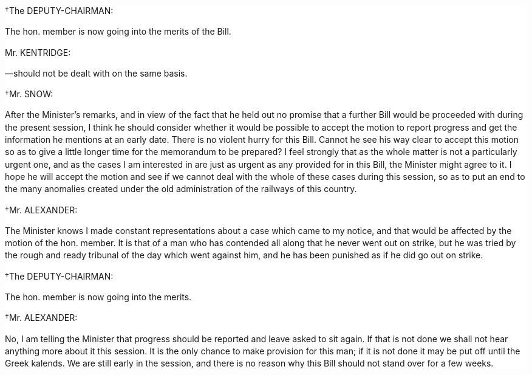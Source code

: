 </speech>

<speech by="#deputy-chairman">

<from>&#x2020;The <person refersTo="hansard_za">DEPUTY-CHAIRMAN</person>:</from>

<p>The hon. member is now going into the merits of the Bill.</p>

</speech>

<speech by="#kentridge">

<from>Mr. <person refersTo="hansard_za">KENTRIDGE</person>:</from>

<p>&#x2014;should not be dealt with on the same basis.</p>

</speech>

<speech by="#snow">

<from>&#x2020;Mr. <person refersTo="hansard_za">SNOW</person>:</from>

<p>After the Minister&#x2019;s remarks, and in view of the fact that he held out no promise that a further Bill would be proceeded with during the present session, I think he should consider whether it would be possible to accept the motion to report progress and get the information he mentions at an early date. There is no violent hurry for this Bill. Cannot he see his way clear to accept this motion so as to give a little longer time for the memorandum to be prepared? I feel strongly that as the whole matter is not a particularly urgent one, and as the cases I am interested in are just as urgent as any provided for in this Bill, the Minister might agree to it. I hope he will accept the motion and see if we cannot deal with the whole of these cases during this session, so as to put an end to the many anomalies created under the old administration of the railways of this country.</p>

</speech>

<speech by="#alexander">

<from>&#x2020;Mr. <person refersTo="hansard_za">ALEXANDER</person>:</from>

<p>The Minister knows I made constant representations about a case which came to my notice, and that would be affected by the motion of the hon. member. It is that of a man who has contended all along that he never went out on strike, but he was tried by the rough and ready tribunal of the day which went against him, and he has been punished as if he did go out on strike.</p>

</speech>

<speech by="#deputy-chairman">

<from>&#x2020;The <person refersTo="hansard_za">DEPUTY-CHAIRMAN</person>:</from>

<p>The hon. member is now going into the merits.</p>

</speech>

<speech by="#alexander">

<from>&#x2020;Mr. <person refersTo="hansard_za">ALEXANDER</person>:</from>

<p>No, I am telling the Minister that progress should be reported and leave asked to sit again. If that is not done we shall not hear anything more about it this session. It is the only chance to make provision for this man; if it is not done it may be put off until the Greek kalends. We are still early in the session, and there is no <span class="col_1427-1428" refersTo="page_0780"/>reason why this Bill should not stand over for a few weeks.</p>

